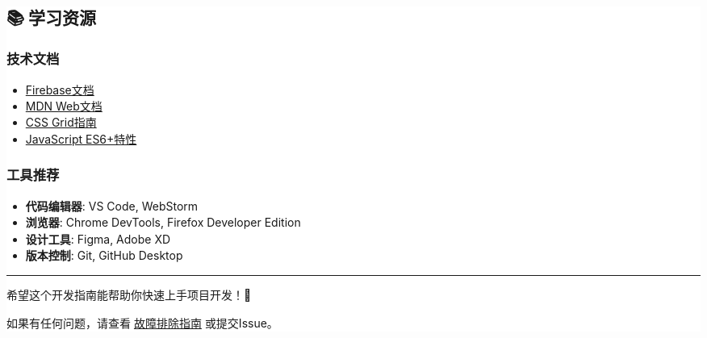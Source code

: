 ## 📚 学习资源

### 技术文档

- [Firebase文档](https://firebase.google.com/docs)
- [MDN Web文档](https://developer.mozilla.org/)
- [CSS Grid指南](https://css-tricks.com/snippets/css/complete-guide-grid/)
- [JavaScript ES6+特性](https://es6-features.org/)

### 工具推荐

- **代码编辑器**: VS Code, WebStorm
- **浏览器**: Chrome DevTools, Firefox Developer Edition
- **设计工具**: Figma, Adobe XD
- **版本控制**: Git, GitHub Desktop

---

希望这个开发指南能帮助你快速上手项目开发！🚀

如果有任何问题，请查看 [故障排除指南](TROUBLESHOOTING.md) 或提交Issue。